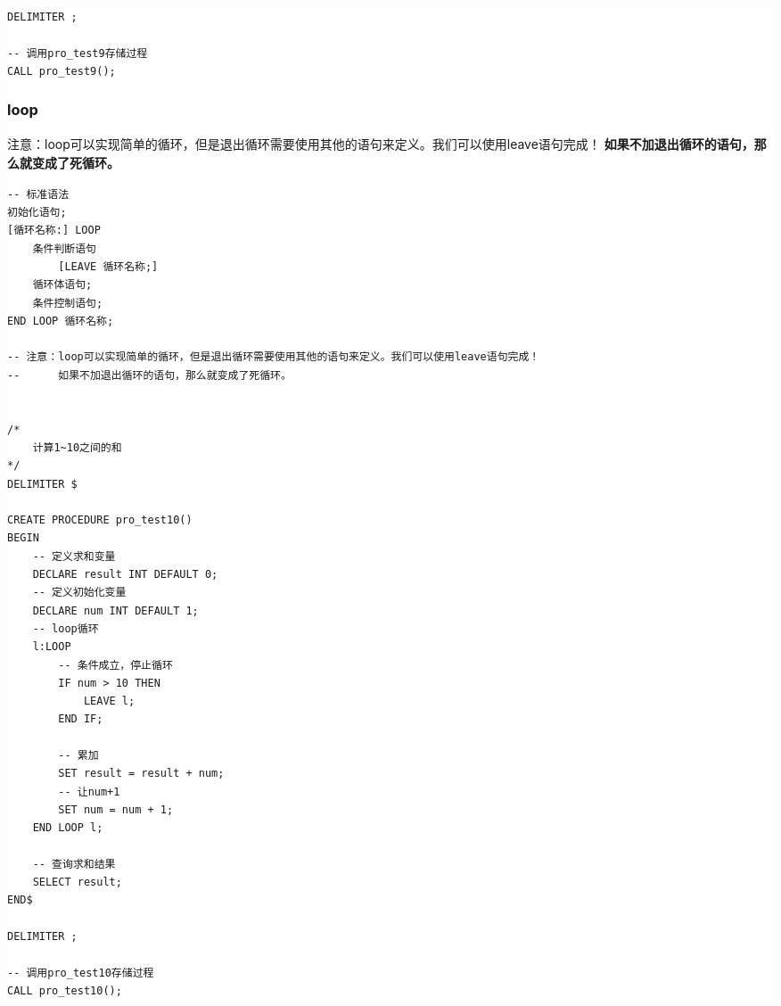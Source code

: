 ```mysql
DELIMITER ;

-- 调用pro_test9存储过程
CALL pro_test9();
```



### loop

注意：loop可以实现简单的循环，但是退出循环需要使用其他的语句来定义。我们可以使用leave语句完成！
**如果不加退出循环的语句，那么就变成了死循环。**

```mysql
-- 标准语法
初始化语句;
[循环名称:] LOOP
	条件判断语句
		[LEAVE 循环名称;]
	循环体语句;
	条件控制语句;
END LOOP 循环名称;

-- 注意：loop可以实现简单的循环，但是退出循环需要使用其他的语句来定义。我们可以使用leave语句完成！
--      如果不加退出循环的语句，那么就变成了死循环。


/*
	计算1~10之间的和
*/
DELIMITER $

CREATE PROCEDURE pro_test10()
BEGIN
	-- 定义求和变量
	DECLARE result INT DEFAULT 0;
	-- 定义初始化变量
	DECLARE num INT DEFAULT 1;
	-- loop循环
	l:LOOP
		-- 条件成立，停止循环
		IF num > 10 THEN
			LEAVE l;
		END IF;
	
		-- 累加
		SET result = result + num;
		-- 让num+1
		SET num = num + 1;
	END LOOP l;
	
	-- 查询求和结果
	SELECT result;
END$

DELIMITER ;

-- 调用pro_test10存储过程
CALL pro_test10();
```
